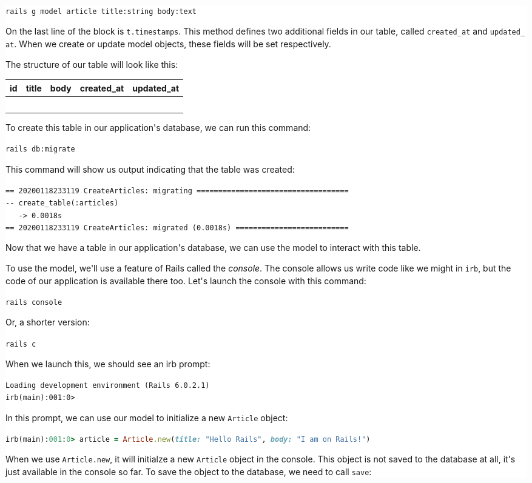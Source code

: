 ```bash
rails g model article title:string body:text
```

On the last line of the block is `t.timestamps`. This method defines two additional fields in our table, called `created_at` and `updated_at`. When we create or update model objects, these fields will be set respectively.


The structure of our table will look like this:

| id | title  | body | created_at | updated_at |
|----|------- |------|------------|------------|
|    | &nbsp; |      |            |            |


To create this table in our application's database, we can run this command:

```bash
rails db:migrate
```

This command will show us output indicating that the table was created:

```plain
== 20200118233119 CreateArticles: migrating ===================================
-- create_table(:articles)
   -> 0.0018s
== 20200118233119 CreateArticles: migrated (0.0018s) ==========================
```

Now that we have a table in our application's database, we can use the model to interact with this table.

To use the model, we'll use a feature of Rails called the _console_. The console allows us write code like we might in `irb`, but the code of our application is available there too. Let's launch the console with this command:

```bash
rails console
```

Or, a shorter version:

```bash
rails c
```

When we launch this, we should see an irb prompt:

```plain
Loading development environment (Rails 6.0.2.1)
irb(main):001:0>
```

In this prompt, we can use our model to initialize a new `Article` object:

```ruby
irb(main):001:0> article = Article.new(title: "Hello Rails", body: "I am on Rails!")
```

When we use `Article.new`, it will initialze a new `Article` object in the console. This object is not saved to the database at all, it's just available in the console so far. To save the object to the database, we need to call `save`:
